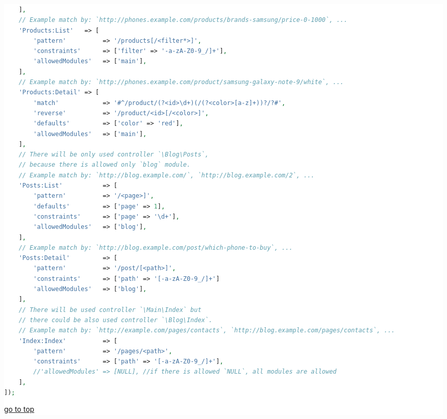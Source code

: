 ```php
    ],
    // Example match by: `http://phones.example.com/products/brands-samsung/price-0-1000`, ...
    'Products:List'   => [
        'pattern'          => '/products[/<filter*>]',
        'constraints'      => ['filter' => '-a-zA-Z0-9_/]+'],
        'allowedModules'   => ['main'],
    ],
    // Example match by: `http://phones.example.com/product/samsung-galaxy-note-9/white`, ...
    'Products:Detail' => [
        'match'            => '#^/product/(?<id>\d+)(/(?<color>[a-z]+))?/?#',
        'reverse'          => '/product/<id>[/<color>]',
        'defaults'         => ['color' => 'red'],
        'allowedModules'   => ['main'],
    ],
    // There will be only used controller `\Blog\Posts`, 
    // because there is allowed only `blog` module.
    // Example match by: `http://blog.example.com/`, `http://blog.example.com/2`, ...
    'Posts:List'           => [
        'pattern'          => '/<page>]',
        'defaults'         => ['page' => 1],
        'constraints'      => ['page' => '\d+'],
        'allowedModules'   => ['blog'],
    ],
    // Example match by: `http://blog.example.com/post/which-phone-to-buy`, ...
    'Posts:Detail'         => [
        'pattern'          => '/post/[<path>]',
        'constraints'      => ['path' => '[-a-zA-Z0-9_/]+']
        'allowedModules'   => ['blog'],
    ],
    // There will be used controller `\Main\Index` but 
    // there could be also used controller `\Blog\Index`.
    // Example match by: `http://example.com/pages/contacts`, `http://blog.example.com/pages/contacts`, ...
    'Index:Index'          => [
        'pattern'          => '/pages/<path>',
        'constraints'      => ['path' => '[-a-zA-Z0-9_/]+'],
        //'allowedModules' => [NULL], //if there is allowed `NULL`, all modules are allowed
    ],    
]);
```

[go to top](#user-content-outline)
